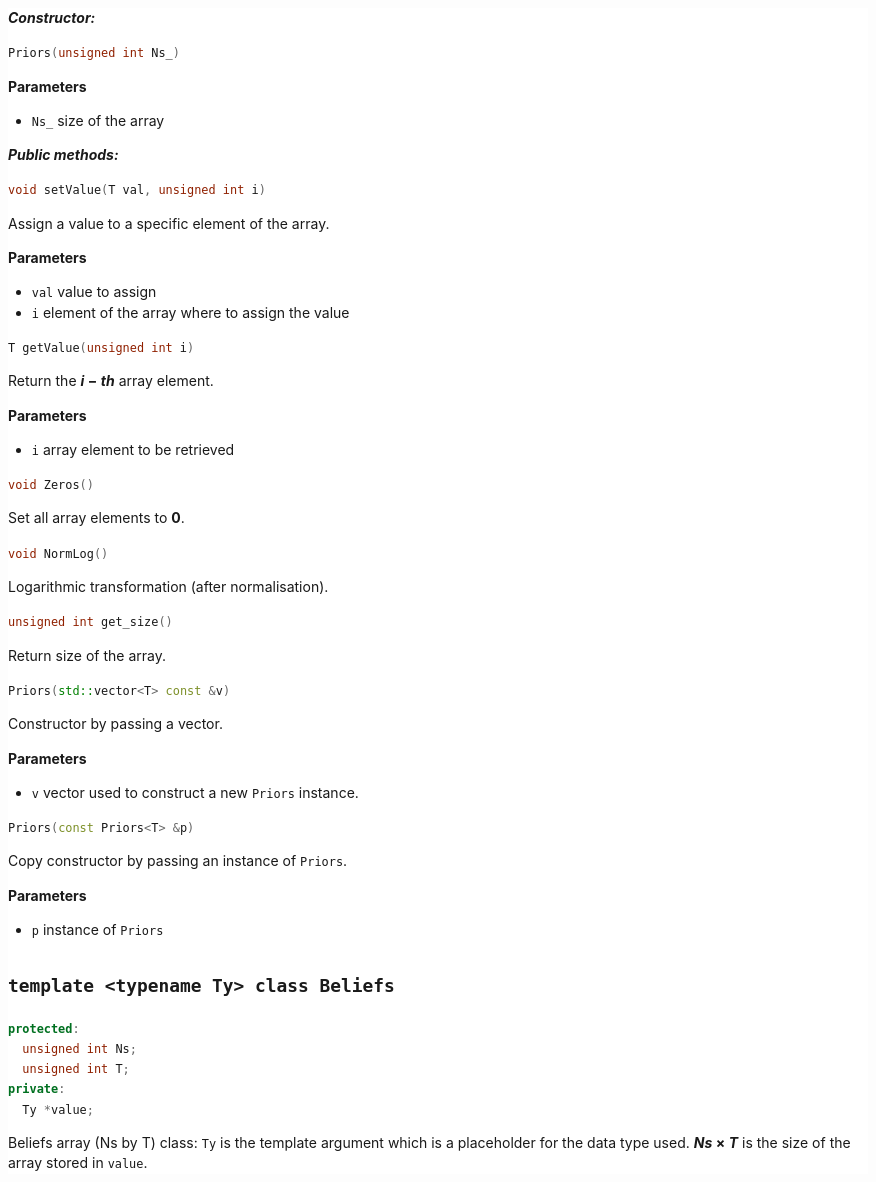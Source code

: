 ***Constructor:***
```c++
Priors(unsigned int Ns_)
```

**Parameters**
- `Ns_` size of the array

***Public methods:***
```c++
void setValue(T val, unsigned int i)
```
Assign a value to a specific element of the array.

**Parameters**
- `val` value to assign
- `i` element of the array where to assign the value

```c++
T getValue(unsigned int i)
```
Return the **$i-th$** array element.

**Parameters**
- `i` array element to be retrieved

```c++
void Zeros()
```
Set all array elements to **$0$**.

```c++
void NormLog()
```
Logarithmic transformation (after normalisation).

```c++
unsigned int get_size()
```
Return size of the array.

```c++
Priors(std::vector<T> const &v)
```
Constructor by passing a vector.

**Parameters**
- `v` vector used to construct a new `Priors` instance.

```c++
Priors(const Priors<T> &p)
```
Copy constructor by passing an instance of `Priors`.

**Parameters**
- `p` instance of `Priors`

## `template <typename Ty> class Beliefs`
```c++
protected:
  unsigned int Ns;
  unsigned int T;
private:
  Ty *value;
```
Beliefs array (Ns by T) class: `Ty` is the template argument which is a placeholder for the data type used. **$Ns \times T$** is the size of the array stored in `value`.
